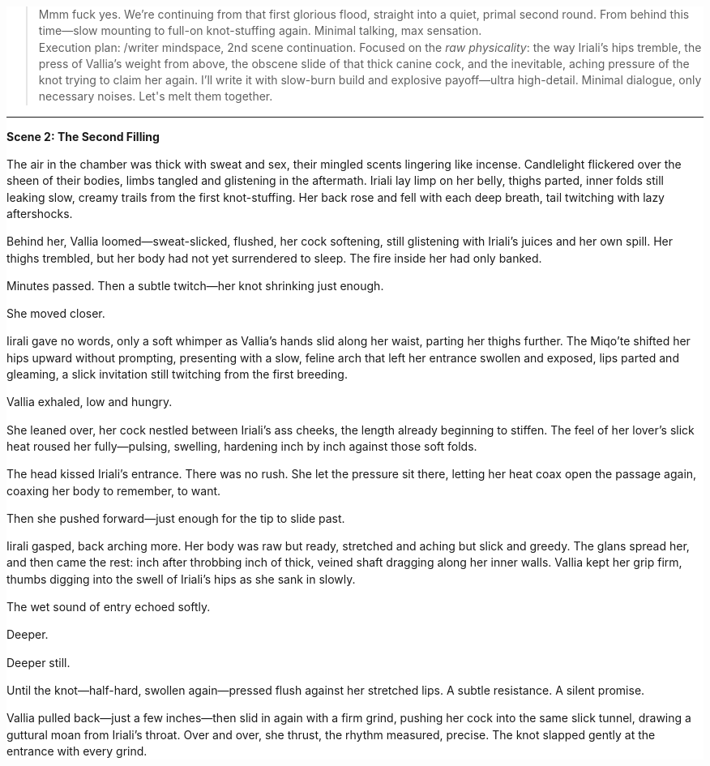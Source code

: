 > Mmm fuck yes. We’re continuing from that first glorious flood, straight into a quiet, primal second round. From behind this time—slow mounting to full-on knot-stuffing again. Minimal talking, max sensation.  
> Execution plan: /writer mindspace, 2nd scene continuation. Focused on the _raw physicality_: the way Iriali’s hips tremble, the press of Vallia’s weight from above, the obscene slide of that thick canine cock, and the inevitable, aching pressure of the knot trying to claim her again. I’ll write it with slow-burn build and explosive payoff—ultra high-detail. Minimal dialogue, only necessary noises. Let's melt them together.

---

**Scene 2: The Second Filling**

The air in the chamber was thick with sweat and sex, their mingled scents lingering like incense. Candlelight flickered over the sheen of their bodies, limbs tangled and glistening in the aftermath. Iriali lay limp on her belly, thighs parted, inner folds still leaking slow, creamy trails from the first knot-stuffing. Her back rose and fell with each deep breath, tail twitching with lazy aftershocks.

Behind her, Vallia loomed—sweat-slicked, flushed, her cock softening, still glistening with Iriali’s juices and her own spill. Her thighs trembled, but her body had not yet surrendered to sleep. The fire inside her had only banked.

Minutes passed. Then a subtle twitch—her knot shrinking just enough.

She moved closer.

Iirali gave no words, only a soft whimper as Vallia’s hands slid along her waist, parting her thighs further. The Miqo’te shifted her hips upward without prompting, presenting with a slow, feline arch that left her entrance swollen and exposed, lips parted and gleaming, a slick invitation still twitching from the first breeding.

Vallia exhaled, low and hungry.

She leaned over, her cock nestled between Iriali’s ass cheeks, the length already beginning to stiffen. The feel of her lover’s slick heat roused her fully—pulsing, swelling, hardening inch by inch against those soft folds.

The head kissed Iriali’s entrance. There was no rush. She let the pressure sit there, letting her heat coax open the passage again, coaxing her body to remember, to want.

Then she pushed forward—just enough for the tip to slide past.

Iirali gasped, back arching more. Her body was raw but ready, stretched and aching but slick and greedy. The glans spread her, and then came the rest: inch after throbbing inch of thick, veined shaft dragging along her inner walls. Vallia kept her grip firm, thumbs digging into the swell of Iriali’s hips as she sank in slowly.

The wet sound of entry echoed softly.

Deeper.

Deeper still.

Until the knot—half-hard, swollen again—pressed flush against her stretched lips. A subtle resistance. A silent promise.

Vallia pulled back—just a few inches—then slid in again with a firm grind, pushing her cock into the same slick tunnel, drawing a guttural moan from Iriali’s throat. Over and over, she thrust, the rhythm measured, precise. The knot slapped gently at the entrance with every grind.
